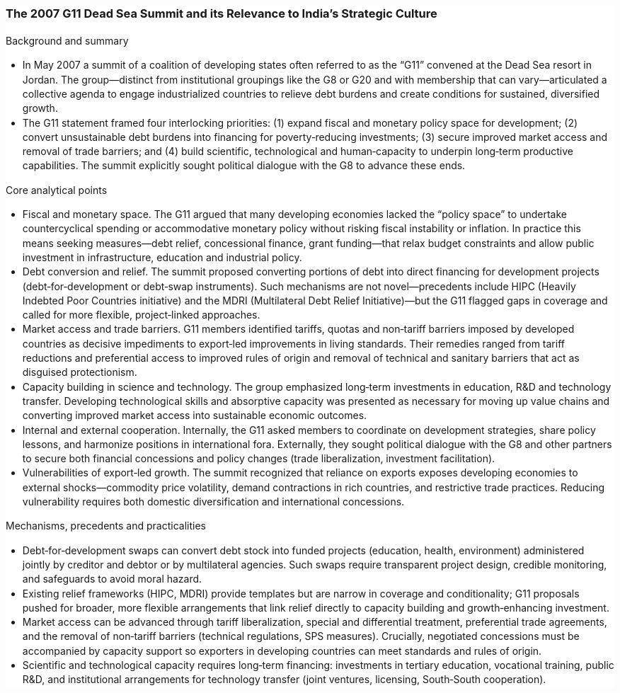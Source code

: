 
### The 2007 G11 Dead Sea Summit and its Relevance to India’s Strategic Culture

Background and summary
- In May 2007 a summit of a coalition of developing states often referred to as the “G11” convened at the Dead Sea resort in Jordan. The group—distinct from institutional groupings like the G8 or G20 and with membership that can vary—articulated a collective agenda to engage industrialized countries to relieve debt burdens and create conditions for sustained, diversified growth.
- The G11 statement framed four interlocking priorities: (1) expand fiscal and monetary policy space for development; (2) convert unsustainable debt burdens into financing for poverty‑reducing investments; (3) secure improved market access and removal of trade barriers; and (4) build scientific, technological and human‑capacity to underpin long‑term productive capabilities. The summit explicitly sought political dialogue with the G8 to advance these ends.

Core analytical points
- Fiscal and monetary space. The G11 argued that many developing economies lacked the “policy space” to undertake countercyclical spending or accommodative monetary policy without risking fiscal instability or inflation. In practice this means seeking measures—debt relief, concessional finance, grant funding—that relax budget constraints and allow public investment in infrastructure, education and industrial policy.
- Debt conversion and relief. The summit proposed converting portions of debt into direct financing for development projects (debt‑for‑development or debt‑swap instruments). Such mechanisms are not novel—precedents include HIPC (Heavily Indebted Poor Countries initiative) and the MDRI (Multilateral Debt Relief Initiative)—but the G11 flagged gaps in coverage and called for more flexible, project‑linked approaches.
- Market access and trade barriers. G11 members identified tariffs, quotas and non‑tariff barriers imposed by developed countries as decisive impediments to export‑led improvements in living standards. Their remedies ranged from tariff reductions and preferential access to improved rules of origin and removal of technical and sanitary barriers that act as disguised protectionism.
- Capacity building in science and technology. The group emphasized long‑term investments in education, R&D and technology transfer. Developing technological skills and absorptive capacity was presented as necessary for moving up value chains and converting improved market access into sustainable economic outcomes.
- Internal and external cooperation. Internally, the G11 asked members to coordinate on development strategies, share policy lessons, and harmonize positions in international fora. Externally, they sought political dialogue with the G8 and other partners to secure both financial concessions and policy changes (trade liberalization, investment facilitation).
- Vulnerabilities of export‑led growth. The summit recognized that reliance on exports exposes developing economies to external shocks—commodity price volatility, demand contractions in rich countries, and restrictive trade practices. Reducing vulnerability requires both domestic diversification and international concessions.

Mechanisms, precedents and practicalities
- Debt‑for‑development swaps can convert debt stock into funded projects (education, health, environment) administered jointly by creditor and debtor or by multilateral agencies. Such swaps require transparent project design, credible monitoring, and safeguards to avoid moral hazard.
- Existing relief frameworks (HIPC, MDRI) provide templates but are narrow in coverage and conditionality; G11 proposals pushed for broader, more flexible arrangements that link relief directly to capacity building and growth‑enhancing investment.
- Market access can be advanced through tariff liberalization, special and differential treatment, preferential trade agreements, and the removal of non‑tariff barriers (technical regulations, SPS measures). Crucially, negotiated concessions must be accompanied by capacity support so exporters in developing countries can meet standards and rules of origin.
- Scientific and technological capacity requires long‑term financing: investments in tertiary education, vocational training, public R&D, and institutional arrangements for technology transfer (joint ventures, licensing, South‑South cooperation).
